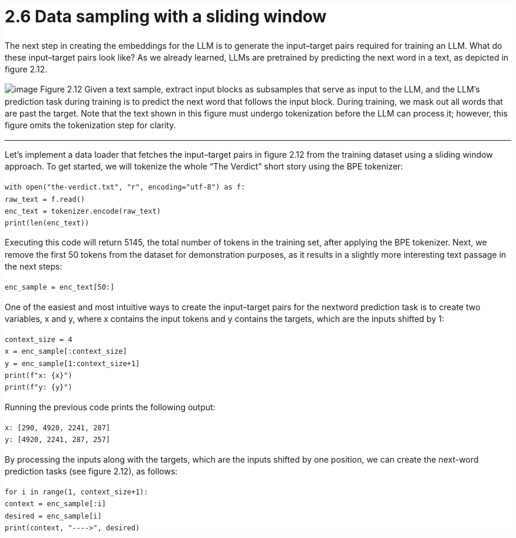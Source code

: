 # 2.6 Data sampling with a sliding window

The next step in creating the embeddings for the LLM is to generate the input–target
pairs required for training an LLM. What do these input–target pairs look like? As we
already learned, LLMs are pretrained by predicting the next word in a text, as depicted
in figure 2.12.

![image](https://github.com/user-attachments/assets/976a736f-f434-40c6-8e29-543684722d62)
Figure 2.12 Given a text sample, extract input blocks as subsamples that serve as
input to the LLM, and the LLM’s prediction task during training is to predict the next
word that follows the input block. During training, we mask out all words that are past
the target. Note that the text shown in this figure must undergo tokenization before
the LLM can process it; however, this figure omits the tokenization step for clarity.

___________________________________________________________________________________________________

Let’s implement a data loader that fetches the input–target pairs in figure 2.12 from
the training dataset using a sliding window approach. To get started, we will tokenize
the whole “The Verdict” short story using the BPE tokenizer:

    with open("the-verdict.txt", "r", encoding="utf-8") as f:
    raw_text = f.read()
    enc_text = tokenizer.encode(raw_text)
    print(len(enc_text))

Executing this code will return 5145, the total number of tokens in the training set,
after applying the BPE tokenizer.
Next, we remove the first 50 tokens from the dataset for demonstration purposes,
as it results in a slightly more interesting text passage in the next steps:

    enc_sample = enc_text[50:]
    
One of the easiest and most intuitive ways to create the input–target pairs for the nextword
prediction task is to create two variables, x and y, where x contains the input
tokens and y contains the targets, which are the inputs shifted by 1:

    context_size = 4
    x = enc_sample[:context_size]
    y = enc_sample[1:context_size+1]
    print(f"x: {x}")
    print(f"y: {y}")

Running the previous code prints the following output:

    x: [290, 4920, 2241, 287]
    y: [4920, 2241, 287, 257]

By processing the inputs along with the targets, which are the inputs shifted by one
position, we can create the next-word prediction tasks (see figure 2.12), as follows:

    for i in range(1, context_size+1):
    context = enc_sample[:i]
    desired = enc_sample[i]
    print(context, "---->", desired)
    